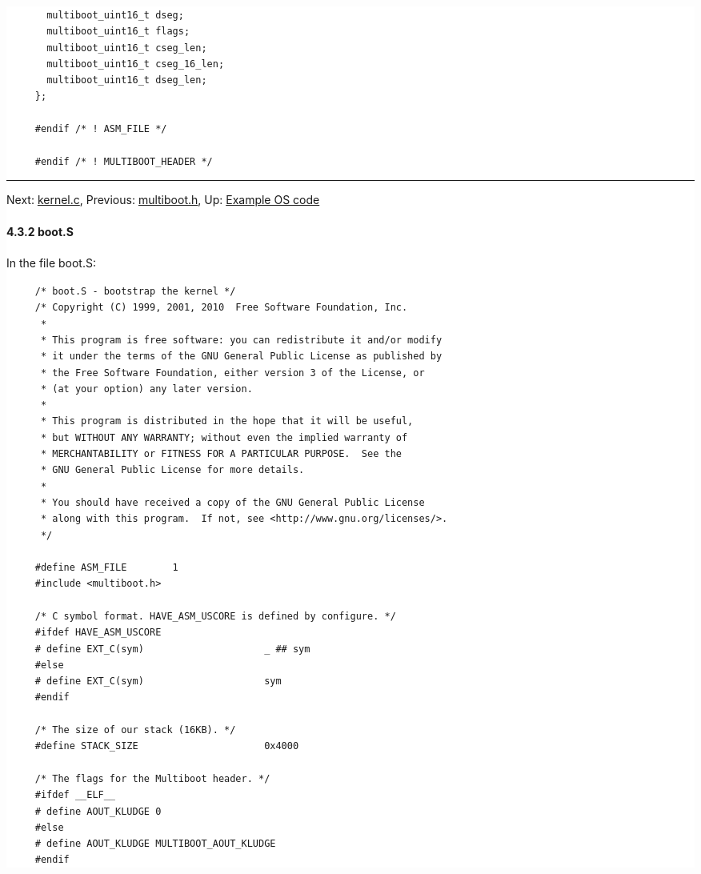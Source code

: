 ``` example
       multiboot_uint16_t dseg;
       multiboot_uint16_t flags;
       multiboot_uint16_t cseg_len;
       multiboot_uint16_t cseg_16_len;
       multiboot_uint16_t dseg_len;
     };
     
     #endif /* ! ASM_FILE */
     
     #endif /* ! MULTIBOOT_HEADER */
```

<div class="node">

<span id="boot.S"></span> <span id="boot_002eS"></span>

-----

Next: [kernel.c](#kernel_002ec),
Previous: [multiboot.h](#multiboot_002eh), Up: [Example OS
code](#Example-OS-code)

</div>

#### 4.3.2 boot.S

In the file <span class="file">boot.S</span>:

``` example
     /* boot.S - bootstrap the kernel */
     /* Copyright (C) 1999, 2001, 2010  Free Software Foundation, Inc.
      *
      * This program is free software: you can redistribute it and/or modify
      * it under the terms of the GNU General Public License as published by
      * the Free Software Foundation, either version 3 of the License, or
      * (at your option) any later version.
      *
      * This program is distributed in the hope that it will be useful,
      * but WITHOUT ANY WARRANTY; without even the implied warranty of
      * MERCHANTABILITY or FITNESS FOR A PARTICULAR PURPOSE.  See the
      * GNU General Public License for more details.
      *
      * You should have received a copy of the GNU General Public License
      * along with this program.  If not, see <http://www.gnu.org/licenses/>.
      */
     
     #define ASM_FILE        1
     #include <multiboot.h>
     
     /* C symbol format. HAVE_ASM_USCORE is defined by configure. */
     #ifdef HAVE_ASM_USCORE
     # define EXT_C(sym)                     _ ## sym
     #else
     # define EXT_C(sym)                     sym
     #endif
     
     /* The size of our stack (16KB). */
     #define STACK_SIZE                      0x4000
     
     /* The flags for the Multiboot header. */
     #ifdef __ELF__
     # define AOUT_KLUDGE 0
     #else
     # define AOUT_KLUDGE MULTIBOOT_AOUT_KLUDGE
     #endif
```